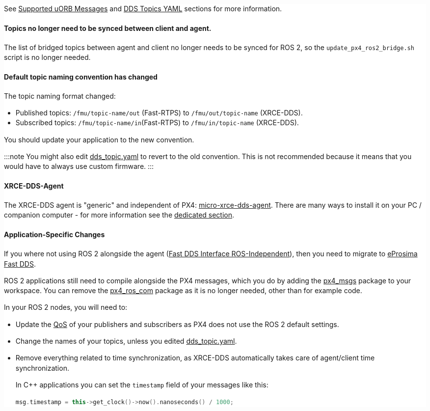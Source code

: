 See [Supported uORB Messages](#supported-uorb-messages) and [DDS Topics YAML](#dds-topics-yaml) sections for more information.

#### Topics no longer need to be synced between client and agent.

The list of bridged topics between agent and client no longer needs to be synced for ROS 2, so the `update_px4_ros2_bridge.sh` script is no longer needed.

#### Default topic naming convention has changed

The topic naming format changed:

- Published topics: `/fmu/topic-name/out` (Fast-RTPS) to `/fmu/out/topic-name` (XRCE-DDS).
- Subscribed topics: `/fmu/topic-name/in`(Fast-RTPS) to `/fmu/in/topic-name` (XRCE-DDS).

You should update your application to the new convention.

:::note
You might also edit [dds_topic.yaml](https://github.com/PX4/PX4-Autopilot/blob/main/src/modules/uxrce_dds_client/dds_topics.yaml) to revert to the old convention.
This is not recommended because it means that you would have to always use custom firmware.
:::

#### XRCE-DDS-Agent

The XRCE-DDS agent is "generic" and independent of PX4: [micro-xrce-dds-agent](https://micro-xrce-dds.docs.eprosima.com/en/latest/agent.html).
There are many ways to install it on your PC / companion computer - for more information see the [dedicated section](#micro-xrce-dds-agent-installation).

#### Application-Specific Changes

If you where not using ROS 2 alongside the agent ([Fast DDS Interface ROS-Independent](https://docs.px4.io/v1.13/en/middleware/micrortps.html#agent-in-an-offboard-fast-dds-interface-ros-independent)), then you need to migrate to [eProsima Fast DDS](https://fast-dds.docs.eprosima.com/en/latest/index.html).

ROS 2 applications still need to compile alongside the PX4 messages, which you do by adding the [px4_msgs](https://github.com/PX4/px4_msgs) package to your workspace.
You can remove the [px4_ros_com](https://github.com/PX4/px4_ros_com) package as it is no longer needed, other than for example code.

In your ROS 2 nodes, you will need to:

- Update the [QoS](#px4-ros-2-qos-settings) of your publishers and subscribers as PX4 does not use the ROS 2 default settings.
- Change the names of your topics, unless you edited [dds_topic.yaml](https://github.com/PX4/PX4-Autopilot/blob/main/src/modules/uxrce_dds_client/dds_topics.yaml).
- Remove everything related to time synchronization, as XRCE-DDS automatically takes care of agent/client time synchronization.

  In C++ applications you can set the `timestamp` field of your messages like this:

  ```cpp
  msg.timestamp = this->get_clock()->now().nanoseconds() / 1000;
  ```

